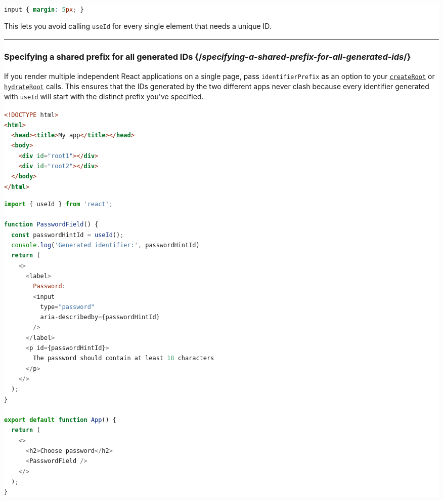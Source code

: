 ```css
input { margin: 5px; }
```

</Sandpack>

This lets you avoid calling `useId` for every single element that needs a unique ID.

---

### Specifying a shared prefix for all generated IDs {/*specifying-a-shared-prefix-for-all-generated-ids*/}

If you render multiple independent React applications on a single page, pass `identifierPrefix` as an option to your [`createRoot`](/reference/react-dom/client/createRoot#parameters) or [`hydrateRoot`](/reference/react-dom/client/hydrateRoot) calls. This ensures that the IDs generated by the two different apps never clash because every identifier generated with `useId` will start with the distinct prefix you've specified.

<Sandpack>

```html index.html
<!DOCTYPE html>
<html>
  <head><title>My app</title></head>
  <body>
    <div id="root1"></div>
    <div id="root2"></div>
  </body>
</html>
```

```js
import { useId } from 'react';

function PasswordField() {
  const passwordHintId = useId();
  console.log('Generated identifier:', passwordHintId)
  return (
    <>
      <label>
        Password:
        <input
          type="password"
          aria-describedby={passwordHintId}
        />
      </label>
      <p id={passwordHintId}>
        The password should contain at least 18 characters
      </p>
    </>
  );
}

export default function App() {
  return (
    <>
      <h2>Choose password</h2>
      <PasswordField />
    </>
  );
}
```
